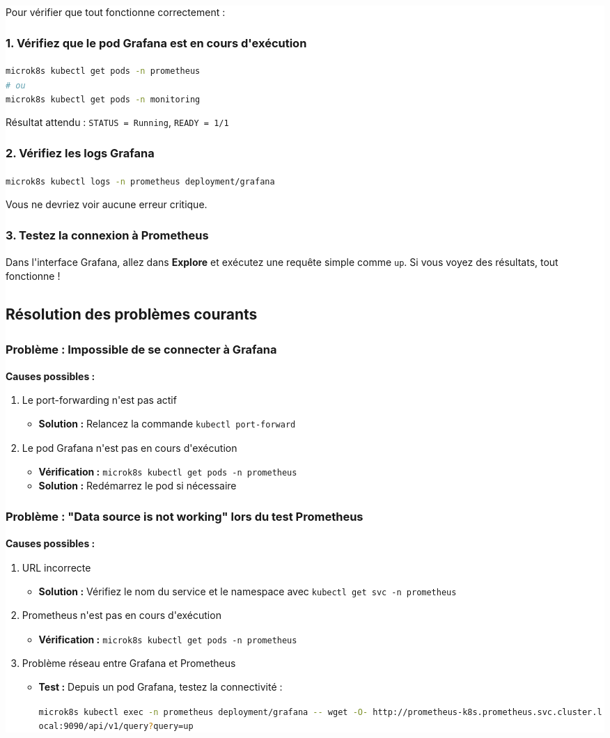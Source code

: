 Pour vérifier que tout fonctionne correctement :

### 1. Vérifiez que le pod Grafana est en cours d'exécution

```bash
microk8s kubectl get pods -n prometheus
# ou
microk8s kubectl get pods -n monitoring
```

Résultat attendu : `STATUS = Running`, `READY = 1/1`

### 2. Vérifiez les logs Grafana

```bash
microk8s kubectl logs -n prometheus deployment/grafana
```

Vous ne devriez voir aucune erreur critique.

### 3. Testez la connexion à Prometheus

Dans l'interface Grafana, allez dans **Explore** et exécutez une requête simple comme `up`. Si vous voyez des résultats, tout fonctionne !

## Résolution des problèmes courants

### Problème : Impossible de se connecter à Grafana

**Causes possibles :**

1. Le port-forwarding n'est pas actif
   - **Solution :** Relancez la commande `kubectl port-forward`

2. Le pod Grafana n'est pas en cours d'exécution
   - **Vérification :** `microk8s kubectl get pods -n prometheus`
   - **Solution :** Redémarrez le pod si nécessaire

### Problème : "Data source is not working" lors du test Prometheus

**Causes possibles :**

1. URL incorrecte
   - **Solution :** Vérifiez le nom du service et le namespace avec `kubectl get svc -n prometheus`

2. Prometheus n'est pas en cours d'exécution
   - **Vérification :** `microk8s kubectl get pods -n prometheus`

3. Problème réseau entre Grafana et Prometheus
   - **Test :** Depuis un pod Grafana, testez la connectivité :
     ```bash
     microk8s kubectl exec -n prometheus deployment/grafana -- wget -O- http://prometheus-k8s.prometheus.svc.cluster.local:9090/api/v1/query?query=up
     ```

